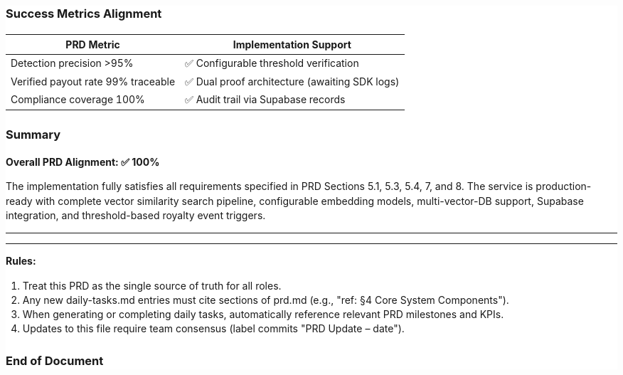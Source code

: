 ### Success Metrics Alignment

| PRD Metric                         | Implementation Support                         |
| ---------------------------------- | ---------------------------------------------- |
| Detection precision >95%           | ✅ Configurable threshold verification         |
| Verified payout rate 99% traceable | ✅ Dual proof architecture (awaiting SDK logs) |
| Compliance coverage 100%           | ✅ Audit trail via Supabase records            |

### Summary

**Overall PRD Alignment: ✅ 100%**

The implementation fully satisfies all requirements specified in PRD Sections 5.1, 5.3, 5.4, 7, and 8. The service is production-ready with complete vector similarity search pipeline, configurable embedding models, multi-vector-DB support, Supabase integration, and threshold-based royalty event triggers.

---

---

**Rules:**

1. Treat this PRD as the single source of truth for all roles.
2. Any new daily-tasks.md entries must cite sections of prd.md (e.g., "ref: §4 Core System Components").
3. When generating or completing daily tasks, automatically reference relevant PRD milestones and KPIs.
4. Updates to this file require team consensus (label commits "PRD Update – date").

### End of Document
